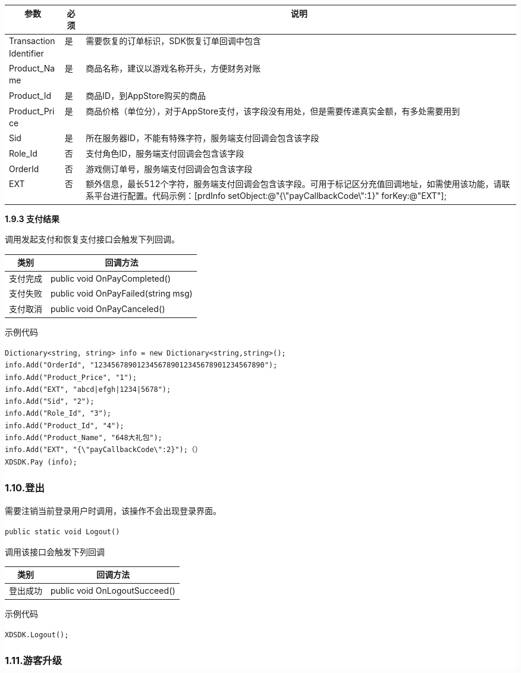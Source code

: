 参数 | 必须 |说明
--- | --- |--- 
TransactionIdentifier | 是 | 需要恢复的订单标识，SDK恢复订单回调中包含
Product_Name | 是 |商品名称，建议以游戏名称开头，方便财务对账
Product_Id | 是 | 商品ID，到AppStore购买的商品
Product_Price | 是 | 商品价格（单位分），对于AppStore支付，该字段没有用处，但是需要传递真实金额，有多处需要用到
Sid | 是 |所在服务器ID，不能有特殊字符，服务端支付回调会包含该字段
Role_Id | 否 | 支付角色ID，服务端支付回调会包含该字段
OrderId | 否 | 游戏侧订单号，服务端支付回调会包含该字段
EXT | 否 | 额外信息，最长512个字符，服务端支付回调会包含该字段。可用于标记区分充值回调地址，如需使用该功能，请联系平台进行配置。代码示例：[prdInfo setObject:@"{\\"payCallbackCode\\":1}" forKey:@"EXT"];

**1.9.3 支付结果**

调用发起支付和恢复支付接口会触发下列回调。

类别 | 回调方法
--- | ---
支付完成 | public void OnPayCompleted()
支付失败 | public void OnPayFailed(string msg) 
支付取消 | public void OnPayCanceled()

示例代码

```
Dictionary<string, string> info = new Dictionary<string,string>();
info.Add("OrderId", "1234567890123456789012345678901234567890");
info.Add("Product_Price", "1");
info.Add("EXT", "abcd|efgh|1234|5678");
info.Add("Sid", "2");
info.Add("Role_Id", "3");
info.Add("Product_Id", "4");
info.Add("Product_Name", "648大礼包");
info.Add("EXT", "{\"payCallbackCode\":2}");（）
XDSDK.Pay (info);
```

### 1.10.登出

需要注销当前登录用户时调用，该操作不会出现登录界面。

```
public static void Logout() 
```
调用该接口会触发下列回调

类别 | 回调方法
--- | ---
登出成功 | public void OnLogoutSucceed() 

示例代码
```
XDSDK.Logout();
```

### 1.11.游客升级

